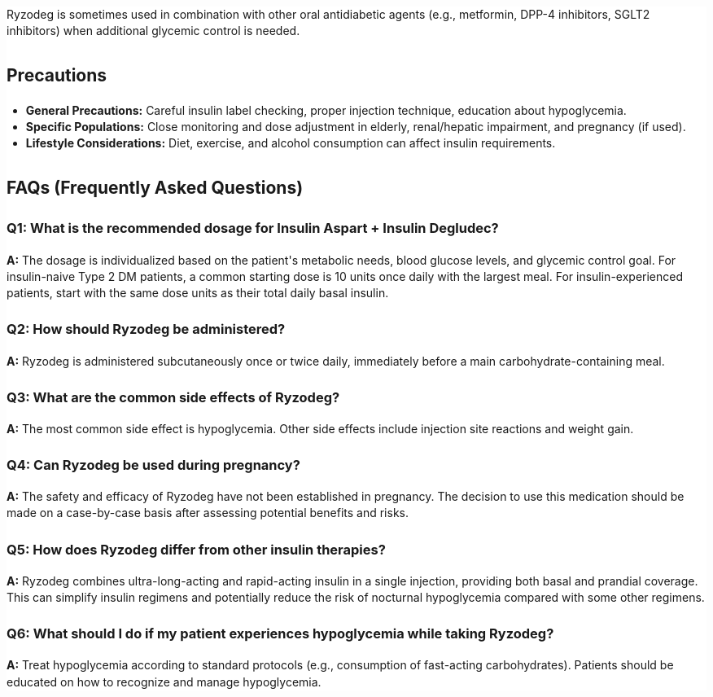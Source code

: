 Ryzodeg is sometimes used in combination with other oral antidiabetic agents (e.g., metformin, DPP-4 inhibitors, SGLT2 inhibitors) when additional glycemic control is needed.


## **Precautions**

- **General Precautions:**  Careful insulin label checking, proper injection technique, education about hypoglycemia.
- **Specific Populations:**  Close monitoring and dose adjustment in elderly, renal/hepatic impairment, and pregnancy (if used).
- **Lifestyle Considerations:**  Diet, exercise, and alcohol consumption can affect insulin requirements.


## **FAQs (Frequently Asked Questions)**


### **Q1: What is the recommended dosage for Insulin Aspart + Insulin Degludec?**

**A:** The dosage is individualized based on the patient's metabolic needs, blood glucose levels, and glycemic control goal. For insulin-naive Type 2 DM patients, a common starting dose is 10 units once daily with the largest meal. For insulin-experienced patients, start with the same dose units as their total daily basal insulin.

### **Q2: How should Ryzodeg be administered?**

**A:** Ryzodeg is administered subcutaneously once or twice daily, immediately before a main carbohydrate-containing meal.

### **Q3: What are the common side effects of Ryzodeg?**

**A:** The most common side effect is hypoglycemia. Other side effects include injection site reactions and weight gain.

### **Q4: Can Ryzodeg be used during pregnancy?**

**A:** The safety and efficacy of Ryzodeg have not been established in pregnancy.  The decision to use this medication should be made on a case-by-case basis after assessing potential benefits and risks.

### **Q5: How does Ryzodeg differ from other insulin therapies?**

**A:** Ryzodeg combines ultra-long-acting and rapid-acting insulin in a single injection, providing both basal and prandial coverage. This can simplify insulin regimens and potentially reduce the risk of nocturnal hypoglycemia compared with some other regimens.

### **Q6: What should I do if my patient experiences hypoglycemia while taking Ryzodeg?**

**A:**  Treat hypoglycemia according to standard protocols (e.g., consumption of fast-acting carbohydrates). Patients should be educated on how to recognize and manage hypoglycemia.
